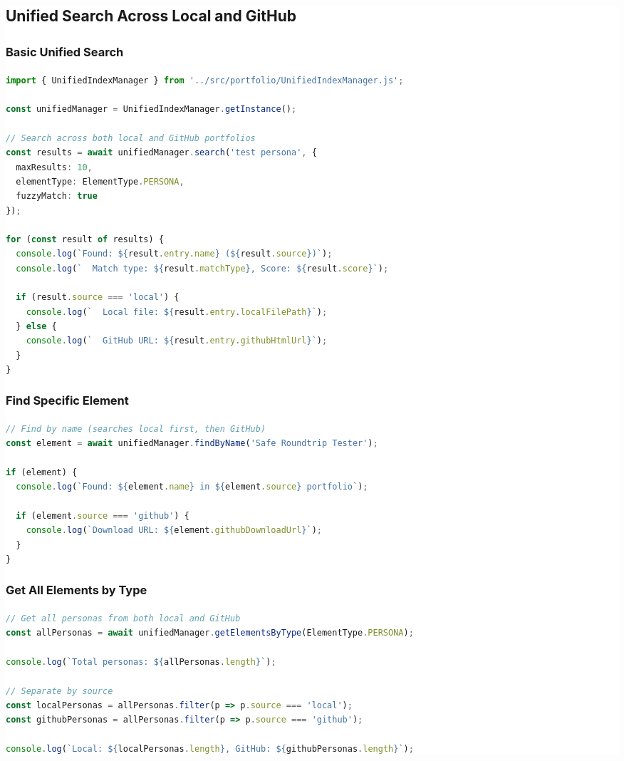 ## Unified Search Across Local and GitHub

### Basic Unified Search

```typescript
import { UnifiedIndexManager } from '../src/portfolio/UnifiedIndexManager.js';

const unifiedManager = UnifiedIndexManager.getInstance();

// Search across both local and GitHub portfolios
const results = await unifiedManager.search('test persona', {
  maxResults: 10,
  elementType: ElementType.PERSONA,
  fuzzyMatch: true
});

for (const result of results) {
  console.log(`Found: ${result.entry.name} (${result.source})`);
  console.log(`  Match type: ${result.matchType}, Score: ${result.score}`);
  
  if (result.source === 'local') {
    console.log(`  Local file: ${result.entry.localFilePath}`);
  } else {
    console.log(`  GitHub URL: ${result.entry.githubHtmlUrl}`);
  }
}
```

### Find Specific Element

```typescript
// Find by name (searches local first, then GitHub)
const element = await unifiedManager.findByName('Safe Roundtrip Tester');

if (element) {
  console.log(`Found: ${element.name} in ${element.source} portfolio`);
  
  if (element.source === 'github') {
    console.log(`Download URL: ${element.githubDownloadUrl}`);
  }
}
```

### Get All Elements by Type

```typescript
// Get all personas from both local and GitHub
const allPersonas = await unifiedManager.getElementsByType(ElementType.PERSONA);

console.log(`Total personas: ${allPersonas.length}`);

// Separate by source
const localPersonas = allPersonas.filter(p => p.source === 'local');
const githubPersonas = allPersonas.filter(p => p.source === 'github');

console.log(`Local: ${localPersonas.length}, GitHub: ${githubPersonas.length}`);
```

